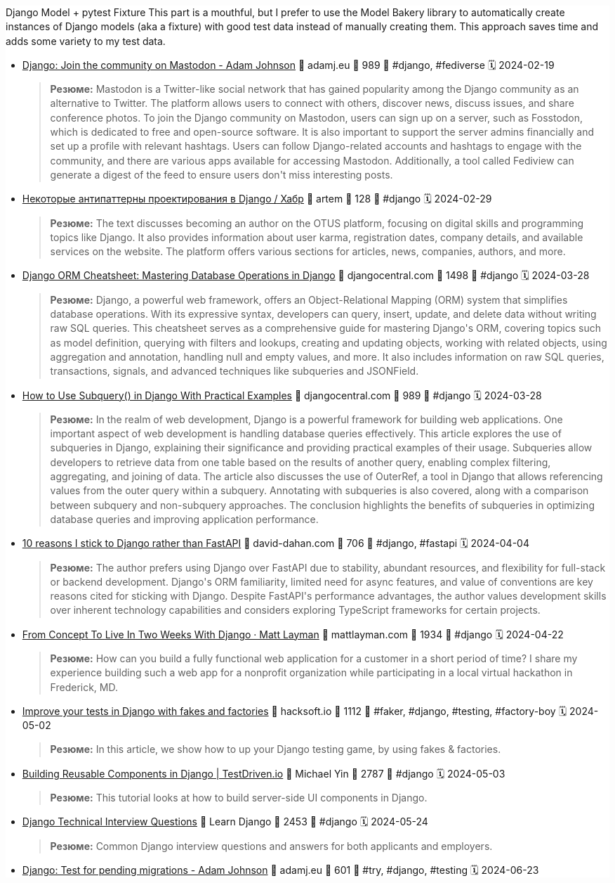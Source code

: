 Django Model + pytest Fixture This part is a mouthful, but I prefer to use the Model Bakery library to automatically create instances of Django models (aka a fixture) with good test data instead of manually creating them. This approach saves time and adds some variety to my test data.
- [Django: Join the community on Mastodon - Adam Johnson](https://adamj.eu/tech/2024/02/10/django-join-community-mastodon/) 👤 adamj.eu 💬 989 🔖 #django, #fediverse 🗓️ 2024-02-19
    > **Резюме:** Mastodon is a Twitter-like social network that has gained popularity among the Django community as an alternative to Twitter. The platform allows users to connect with others, discover news, discuss issues, and share conference photos. To join the Django community on Mastodon, users can sign up on a server, such as Fosstodon, which is dedicated to free and open-source software. It is also important to support the server admins financially and set up a profile with relevant hashtags. Users can follow Django-related accounts and hashtags to engage with the community, and there are various apps available for accessing Mastodon. Additionally, a tool called Fediview can generate a digest of the feed to ensure users don't miss interesting posts.
- [Некоторые антипаттерны проектирования в Django / Хабр](https://habr.com/ru/companies/otus/articles/796735/) 👤 artem 💬 128 🔖 #django 🗓️ 2024-02-29
    > **Резюме:** The text discusses becoming an author on the OTUS platform, focusing on digital skills and programming topics like Django. It also provides information about user karma, registration dates, company details, and available services on the website. The platform offers various sections for articles, news, companies, authors, and more.
- [Django ORM Cheatsheet: Mastering Database Operations in Django](https://djangocentral.com/django-orm-cheatsheet/) 👤 djangocentral.com 💬 1498 🔖 #django 🗓️ 2024-03-28
    > **Резюме:** Django, a powerful web framework, offers an Object-Relational Mapping (ORM) system that simplifies database operations. With its expressive syntax, developers can query, insert, update, and delete data without writing raw SQL queries. This cheatsheet serves as a comprehensive guide for mastering Django's ORM, covering topics such as model definition, querying with filters and lookups, creating and updating objects, working with related objects, using aggregation and annotation, handling null and empty values, and more. It also includes information on raw SQL queries, transactions, signals, and advanced techniques like subqueries and JSONField.
- [How to Use Subquery() in Django With Practical Examples](https://djangocentral.com/how-to-use-subquery-in-django/) 👤 djangocentral.com 💬 989 🔖 #django 🗓️ 2024-03-28
    > **Резюме:** In the realm of web development, Django is a powerful framework for building web applications. One important aspect of web development is handling database queries effectively. This article explores the use of subqueries in Django, explaining their significance and providing practical examples of their usage. Subqueries allow developers to retrieve data from one table based on the results of another query, enabling complex filtering, aggregating, and joining of data. The article also discusses the use of OuterRef, a tool in Django that allows referencing values from the outer query within a subquery. Annotating with subqueries is also covered, along with a comparison between subquery and non-subquery approaches. The conclusion highlights the benefits of subqueries in optimizing database queries and improving application performance.
- [10 reasons I stick to Django rather than FastAPI](https://www.david-dahan.com/blog/10-reasons-i-stick-to-django) 👤 david-dahan.com 💬 706 🔖 #django, #fastapi 🗓️ 2024-04-04
    > **Резюме:** The author prefers using Django over FastAPI due to stability, abundant resources, and flexibility for full-stack or backend development. Django's ORM familiarity, limited need for async features, and value of conventions are key reasons cited for sticking with Django. Despite FastAPI's performance advantages, the author values development skills over inherent technology capabilities and considers exploring TypeScript frameworks for certain projects.
- [From Concept To Live In Two Weeks With Django · Matt Layman](https://www.mattlayman.com/blog/2020/concept-to-live-with-django/) 👤 mattlayman.com 💬 1934 🔖 #django 🗓️ 2024-04-22
    > **Резюме:** How can you build a fully functional web application for a customer in a short period of time? I share my experience building such a web app for a nonprofit organization while participating in a local virtual hackathon in Frederick, MD.
- [Improve your tests in Django with fakes and factories](https://www.hacksoft.io/blog/improve-your-tests-django-fakes-and-factories) 👤 hacksoft.io 💬 1112 🔖 #faker, #django, #testing, #factory-boy 🗓️ 2024-05-02
    > **Резюме:** In this article, we show how to up your Django testing game, by using fakes & factories.
- [Building Reusable Components in Django | TestDriven.io](https://testdriven.io/blog/django-reusable-components/) 👤 Michael Yin 💬 2787 🔖 #django 🗓️ 2024-05-03
    > **Резюме:** This tutorial looks at how to build server-side UI components in Django.
- [Django Technical Interview Questions](https://learndjango.com/tutorials/django-technical-interview-questions) 👤 Learn Django 💬 2453 🔖 #django 🗓️ 2024-05-24
    > **Резюме:** Common Django interview questions and answers for both applicants and employers.
- [Django: Test for pending migrations - Adam Johnson](https://adamj.eu/tech/2024/06/23/django-test-pending-migrations/) 👤 adamj.eu 💬 601 🔖 #try, #django, #testing 🗓️ 2024-06-23